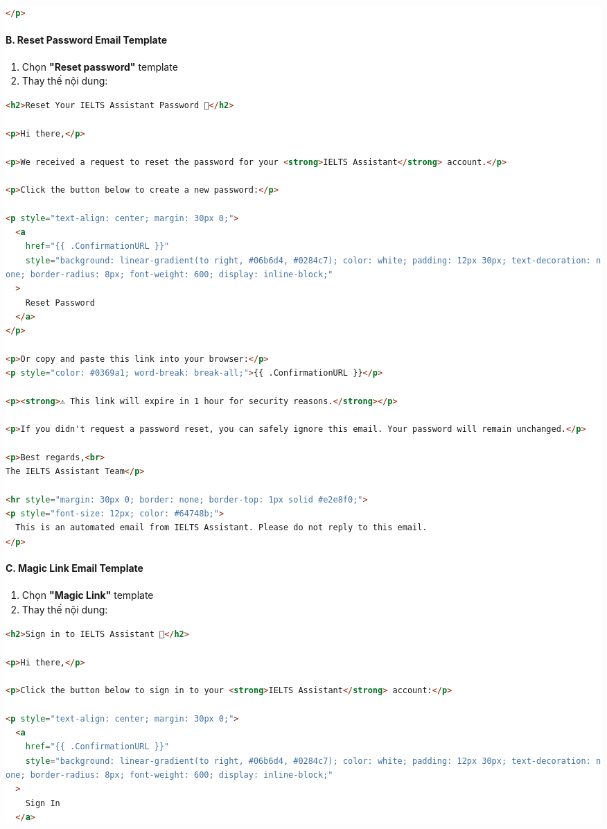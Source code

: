 ```html
</p>
```

#### B. Reset Password Email Template

1. Chọn **"Reset password"** template
2. Thay thế nội dung:

```html
<h2>Reset Your IELTS Assistant Password 🔐</h2>

<p>Hi there,</p>

<p>We received a request to reset the password for your <strong>IELTS Assistant</strong> account.</p>

<p>Click the button below to create a new password:</p>

<p style="text-align: center; margin: 30px 0;">
  <a
    href="{{ .ConfirmationURL }}"
    style="background: linear-gradient(to right, #06b6d4, #0284c7); color: white; padding: 12px 30px; text-decoration: none; border-radius: 8px; font-weight: 600; display: inline-block;"
  >
    Reset Password
  </a>
</p>

<p>Or copy and paste this link into your browser:</p>
<p style="color: #0369a1; word-break: break-all;">{{ .ConfirmationURL }}</p>

<p><strong>⚠️ This link will expire in 1 hour for security reasons.</strong></p>

<p>If you didn't request a password reset, you can safely ignore this email. Your password will remain unchanged.</p>

<p>Best regards,<br>
The IELTS Assistant Team</p>

<hr style="margin: 30px 0; border: none; border-top: 1px solid #e2e8f0;">
<p style="font-size: 12px; color: #64748b;">
  This is an automated email from IELTS Assistant. Please do not reply to this email.
</p>
```

#### C. Magic Link Email Template

1. Chọn **"Magic Link"** template
2. Thay thế nội dung:

```html
<h2>Sign in to IELTS Assistant 🔗</h2>

<p>Hi there,</p>

<p>Click the button below to sign in to your <strong>IELTS Assistant</strong> account:</p>

<p style="text-align: center; margin: 30px 0;">
  <a
    href="{{ .ConfirmationURL }}"
    style="background: linear-gradient(to right, #06b6d4, #0284c7); color: white; padding: 12px 30px; text-decoration: none; border-radius: 8px; font-weight: 600; display: inline-block;"
  >
    Sign In
  </a>
```